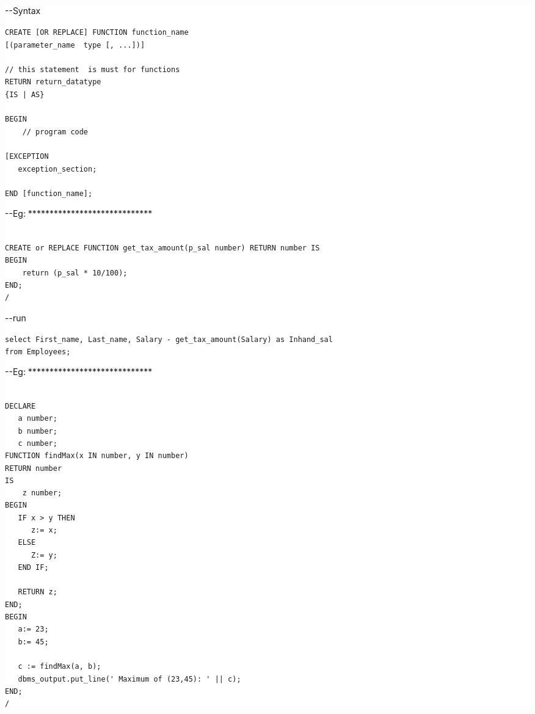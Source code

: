 --Syntax
````
CREATE [OR REPLACE] FUNCTION function_name 
[(parameter_name  type [, ...])] 

// this statement  is must for functions 
RETURN return_datatype  
{IS | AS} 

BEGIN 
    // program code

[EXCEPTION
   exception_section;

END [function_name];
````

--Eg: *****************************
````
 
CREATE or REPLACE FUNCTION get_tax_amount(p_sal number) RETURN number IS 
BEGIN
	return (p_sal * 10/100);
END;
/
````

--run
````
select First_name, Last_name, Salary - get_tax_amount(Salary) as Inhand_sal
from Employees;
````

--Eg: *****************************
````

DECLARE  
   a number;  
   b number;  
   c number;  
FUNCTION findMax(x IN number, y IN number)   
RETURN number  
IS  
    z number;  
BEGIN  
   IF x > y THEN  
      z:= x;  
   ELSE  
      Z:= y;  
   END IF;  
  
   RETURN z;  
END;   
BEGIN  
   a:= 23;  
   b:= 45;  
  
   c := findMax(a, b);  
   dbms_output.put_line(' Maximum of (23,45): ' || c);  
END;  
/  
````
